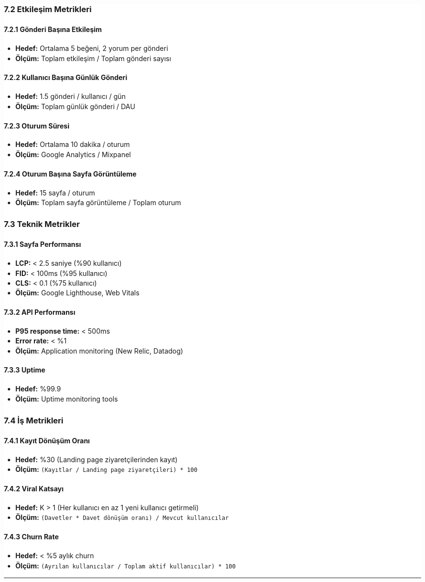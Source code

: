 ### 7.2 Etkileşim Metrikleri

#### 7.2.1 Gönderi Başına Etkileşim
- **Hedef:** Ortalama 5 beğeni, 2 yorum per gönderi
- **Ölçüm:** Toplam etkileşim / Toplam gönderi sayısı

#### 7.2.2 Kullanıcı Başına Günlük Gönderi
- **Hedef:** 1.5 gönderi / kullanıcı / gün
- **Ölçüm:** Toplam günlük gönderi / DAU

#### 7.2.3 Oturum Süresi
- **Hedef:** Ortalama 10 dakika / oturum
- **Ölçüm:** Google Analytics / Mixpanel

#### 7.2.4 Oturum Başına Sayfa Görüntüleme
- **Hedef:** 15 sayfa / oturum
- **Ölçüm:** Toplam sayfa görüntüleme / Toplam oturum

### 7.3 Teknik Metrikler

#### 7.3.1 Sayfa Performansı
- **LCP:** < 2.5 saniye (%90 kullanıcı)
- **FID:** < 100ms (%95 kullanıcı)
- **CLS:** < 0.1 (%75 kullanıcı)
- **Ölçüm:** Google Lighthouse, Web Vitals

#### 7.3.2 API Performansı
- **P95 response time:** < 500ms
- **Error rate:** < %1
- **Ölçüm:** Application monitoring (New Relic, Datadog)

#### 7.3.3 Uptime
- **Hedef:** %99.9
- **Ölçüm:** Uptime monitoring tools

### 7.4 İş Metrikleri

#### 7.4.1 Kayıt Dönüşüm Oranı
- **Hedef:** %30 (Landing page ziyaretçilerinden kayıt)
- **Ölçüm:** `(Kayıtlar / Landing page ziyaretçileri) * 100`

#### 7.4.2 Viral Katsayı
- **Hedef:** K > 1 (Her kullanıcı en az 1 yeni kullanıcı getirmeli)
- **Ölçüm:** `(Davetler * Davet dönüşüm oranı) / Mevcut kullanıcılar`

#### 7.4.3 Churn Rate
- **Hedef:** < %5 aylık churn
- **Ölçüm:** `(Ayrılan kullanıcılar / Toplam aktif kullanıcılar) * 100`

---
